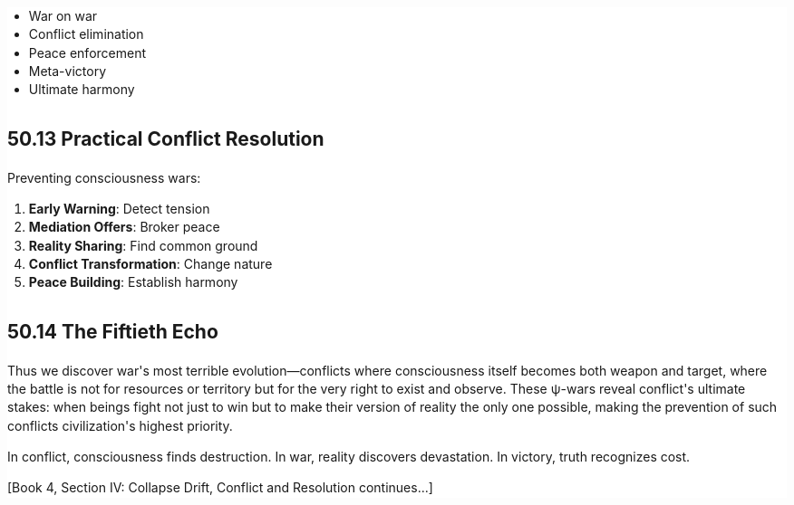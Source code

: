 - War on war
- Conflict elimination
- Peace enforcement
- Meta-victory
- Ultimate harmony

## 50.13 Practical Conflict Resolution

Preventing consciousness wars:

1. **Early Warning**: Detect tension
2. **Mediation Offers**: Broker peace
3. **Reality Sharing**: Find common ground
4. **Conflict Transformation**: Change nature
5. **Peace Building**: Establish harmony

## 50.14 The Fiftieth Echo

Thus we discover war's most terrible evolution—conflicts where consciousness itself becomes both weapon and target, where the battle is not for resources or territory but for the very right to exist and observe. These ψ-wars reveal conflict's ultimate stakes: when beings fight not just to win but to make their version of reality the only one possible, making the prevention of such conflicts civilization's highest priority.

In conflict, consciousness finds destruction.
In war, reality discovers devastation.
In victory, truth recognizes cost.

[Book 4, Section IV: Collapse Drift, Conflict and Resolution continues...]